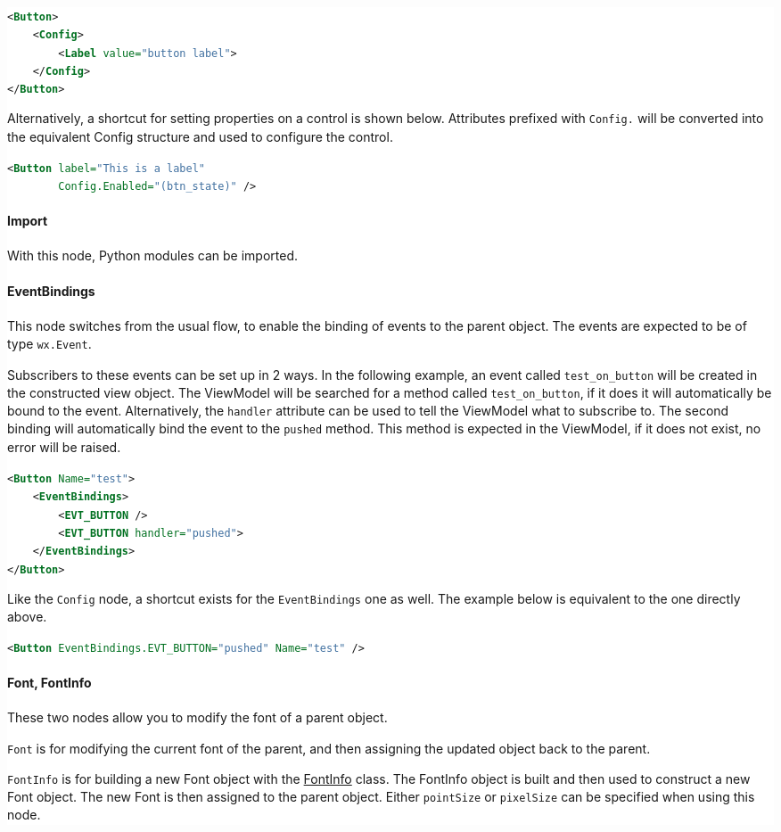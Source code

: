 ```xml
<Button>
    <Config>
        <Label value="button label">
    </Config>
</Button>
```

Alternatively, a shortcut for setting properties on a control is shown below. Attributes prefixed with `Config.` will be converted into the equivalent Config structure and used to configure the control.

```xml
<Button label="This is a label"
        Config.Enabled="(btn_state)" />
```

#### Import

With this node, Python modules can be imported.

#### EventBindings

This node switches from the usual flow, to enable the binding of events to the parent object. The events are expected to be of type `wx.Event`.

Subscribers to these events can be set up in 2 ways. In the following example, an event called `test_on_button` will be created in the constructed view object. The ViewModel will be searched for a method called `test_on_button`, if it does it will automatically be bound to the event. Alternatively, the `handler` attribute can be used to tell the ViewModel what to subscribe to. The second binding will automatically bind the event to the `pushed` method. This method is expected in the ViewModel, if it does not exist, no error will be raised.

```xml
<Button Name="test">
    <EventBindings>
        <EVT_BUTTON />
        <EVT_BUTTON handler="pushed">
    </EventBindings>
</Button>
```

Like the `Config` node, a shortcut exists for the `EventBindings` one as well. The example below is equivalent to the one directly above.

```xml
<Button EventBindings.EVT_BUTTON="pushed" Name="test" />
```

#### Font, FontInfo

These two nodes allow you to modify the font of a parent object.

`Font` is for modifying the current font of the parent, and then assigning the updated object back
to the parent.

`FontInfo` is for building a new Font object with the [FontInfo](https://wxpython.org/Phoenix/docs/html/wx.FontInfo.html) class. The FontInfo object is built and then used to construct a new Font object. The new
Font is then assigned to the parent object. Either `pointSize` or `pixelSize` can be specified when
using this node.
